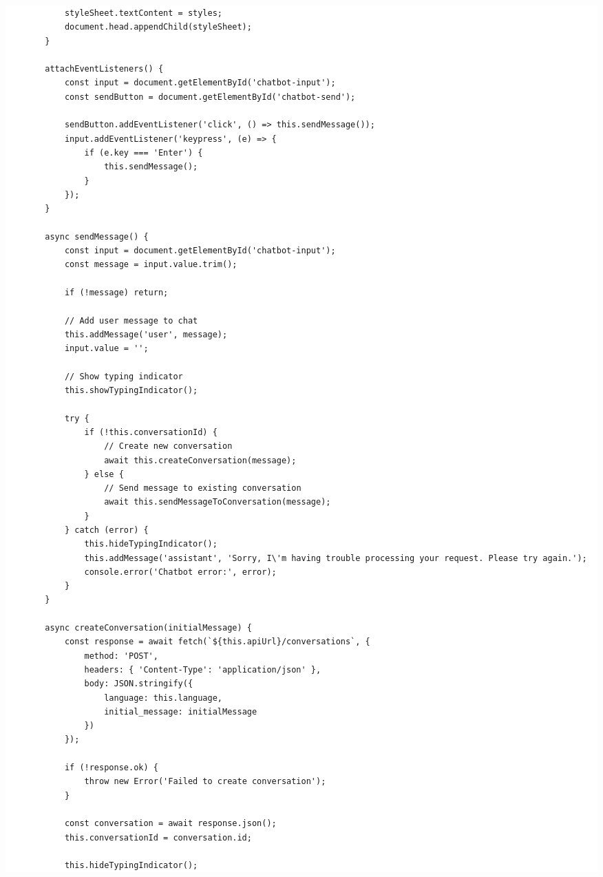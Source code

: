 ````
            styleSheet.textContent = styles;
            document.head.appendChild(styleSheet);
        }

        attachEventListeners() {
            const input = document.getElementById('chatbot-input');
            const sendButton = document.getElementById('chatbot-send');

            sendButton.addEventListener('click', () => this.sendMessage());
            input.addEventListener('keypress', (e) => {
                if (e.key === 'Enter') {
                    this.sendMessage();
                }
            });
        }

        async sendMessage() {
            const input = document.getElementById('chatbot-input');
            const message = input.value.trim();

            if (!message) return;

            // Add user message to chat
            this.addMessage('user', message);
            input.value = '';

            // Show typing indicator
            this.showTypingIndicator();

            try {
                if (!this.conversationId) {
                    // Create new conversation
                    await this.createConversation(message);
                } else {
                    // Send message to existing conversation
                    await this.sendMessageToConversation(message);
                }
            } catch (error) {
                this.hideTypingIndicator();
                this.addMessage('assistant', 'Sorry, I\'m having trouble processing your request. Please try again.');
                console.error('Chatbot error:', error);
            }
        }

        async createConversation(initialMessage) {
            const response = await fetch(`${this.apiUrl}/conversations`, {
                method: 'POST',
                headers: { 'Content-Type': 'application/json' },
                body: JSON.stringify({
                    language: this.language,
                    initial_message: initialMessage
                })
            });

            if (!response.ok) {
                throw new Error('Failed to create conversation');
            }

            const conversation = await response.json();
            this.conversationId = conversation.id;

            this.hideTypingIndicator();
````
